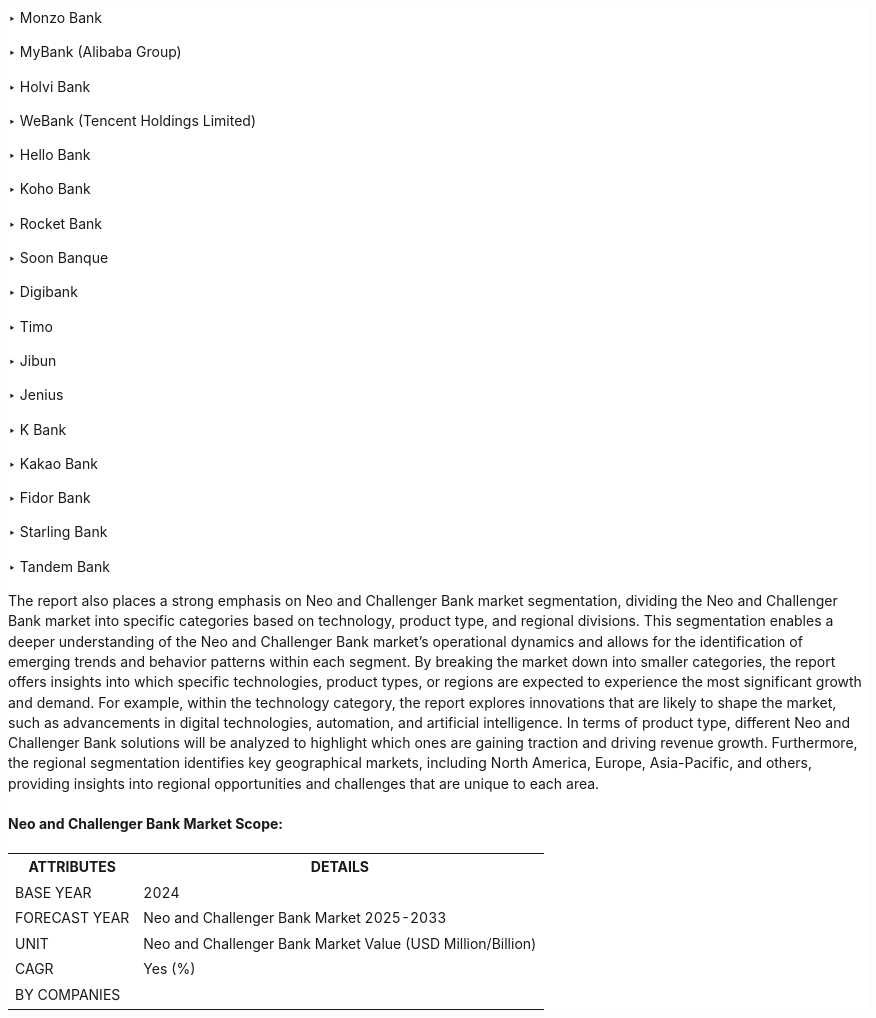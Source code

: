 ‣ Monzo Bank

‣ MyBank (Alibaba Group)

‣ Holvi Bank

‣ WeBank (Tencent Holdings Limited)

‣ Hello Bank 

‣ Koho Bank 

‣ Rocket Bank 

‣ Soon Banque

‣ Digibank

‣ Timo

‣ Jibun

‣ Jenius

‣ K Bank

‣ Kakao Bank

‣ Fidor Bank

‣ Starling Bank

‣ Tandem Bank

The report also places a strong emphasis on Neo and Challenger Bank market segmentation, dividing the Neo and Challenger Bank market into specific categories based on technology, product type, and regional divisions. This segmentation enables a deeper understanding of the Neo and Challenger Bank market’s operational dynamics and allows for the identification of emerging trends and behavior patterns within each segment. By breaking the market down into smaller categories, the report offers insights into which specific technologies, product types, or regions are expected to experience the most significant growth and demand. For example, within the technology category, the report explores innovations that are likely to shape the market, such as advancements in digital technologies, automation, and artificial intelligence. In terms of product type, different Neo and Challenger Bank solutions will be analyzed to highlight which ones are gaining traction and driving revenue growth. Furthermore, the regional segmentation identifies key geographical markets, including North America, Europe, Asia-Pacific, and others, providing insights into regional opportunities and challenges that are unique to each area.

<h4>Neo and Challenger Bank Market Scope:</h4>
<table>
<tr>
<th>ATTRIBUTES</th>
<th>DETAILS</th>
</tr>
<tr>
<td>BASE YEAR</td>
<td>2024</td>
</tr>
<tr>
<td>FORECAST YEAR</td>
<td>Neo and Challenger Bank Market 2025-2033</td>
</tr>
<tr>
<td>UNIT</td>
<td>Neo and Challenger Bank Market Value (USD Million/Billion)</td>
<tr>
<td>CAGR</td>
<td>Yes (%)</td>
</tr>
</tr>
<tr>
<td>BY COMPANIES</td>